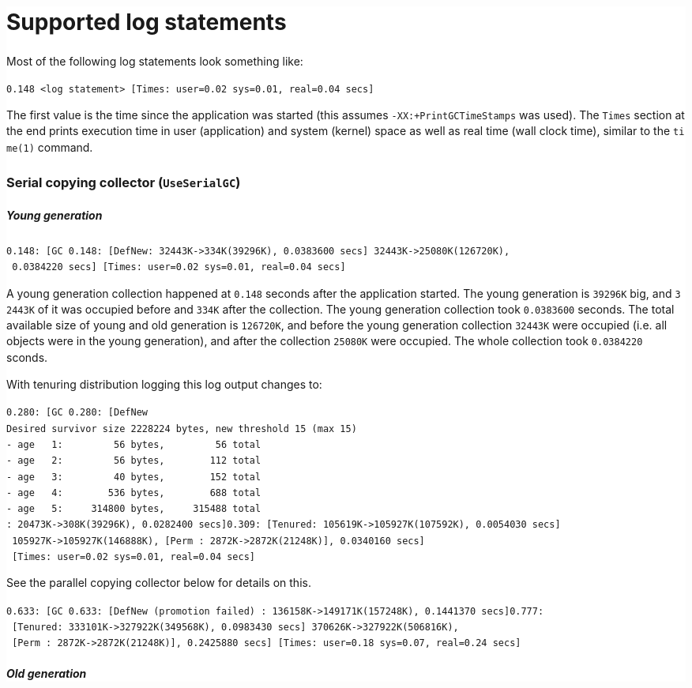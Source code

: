 # Supported log statements

Most of the following log statements look something like:
```
0.148 <log statement> [Times: user=0.02 sys=0.01, real=0.04 secs]
```
The first value is the time since the application was started (this assumes `-XX:+PrintGCTimeStamps` was used).
The `Times` section at the end prints execution time in user (application) and system (kernel) space as well as
real time (wall clock time), similar to the `time(1)` command.

### Serial copying collector (`UseSerialGC`)

##### Young generation

```
0.148: [GC 0.148: [DefNew: 32443K->334K(39296K), 0.0383600 secs] 32443K->25080K(126720K),
 0.0384220 secs] [Times: user=0.02 sys=0.01, real=0.04 secs]
```
A young generation collection happened at `0.148` seconds after the application started. The young generation is `39296K`
big, and `32443K` of it was occupied before and `334K` after the collection. The young generation collection took
`0.0383600` seconds. The total available size of young and old generation is `126720K`, and before the young generation
collection `32443K` were occupied (i.e. all objects were in the young generation), and after the collection `25080K`
were occupied. The whole collection took `0.0384220` sconds.

With tenuring distribution logging this log output changes to:
```
0.280: [GC 0.280: [DefNew
Desired survivor size 2228224 bytes, new threshold 15 (max 15)
- age   1:         56 bytes,         56 total
- age   2:         56 bytes,        112 total
- age   3:         40 bytes,        152 total
- age   4:        536 bytes,        688 total
- age   5:     314800 bytes,     315488 total
: 20473K->308K(39296K), 0.0282400 secs]0.309: [Tenured: 105619K->105927K(107592K), 0.0054030 secs]
 105927K->105927K(146888K), [Perm : 2872K->2872K(21248K)], 0.0340160 secs]
 [Times: user=0.02 sys=0.01, real=0.04 secs]
```
See the parallel copying collector below for details on this.


```
0.633: [GC 0.633: [DefNew (promotion failed) : 136158K->149171K(157248K), 0.1441370 secs]0.777:
 [Tenured: 333101K->327922K(349568K), 0.0983430 secs] 370626K->327922K(506816K),
 [Perm : 2872K->2872K(21248K)], 0.2425880 secs] [Times: user=0.18 sys=0.07, real=0.24 secs]
```

##### Old generation
